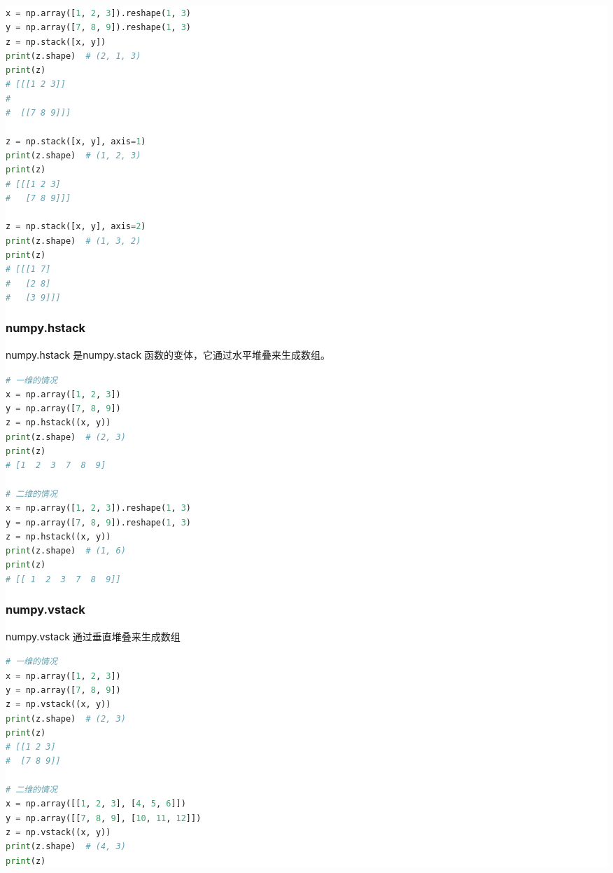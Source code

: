 ``` python
x = np.array([1, 2, 3]).reshape(1, 3)
y = np.array([7, 8, 9]).reshape(1, 3)
z = np.stack([x, y])
print(z.shape)  # (2, 1, 3)
print(z)
# [[[1 2 3]]
#
#  [[7 8 9]]]

z = np.stack([x, y], axis=1)
print(z.shape)  # (1, 2, 3)
print(z)
# [[[1 2 3]
#   [7 8 9]]]

z = np.stack([x, y], axis=2)
print(z.shape)  # (1, 3, 2)
print(z)
# [[[1 7]
#   [2 8]
#   [3 9]]]
```

### numpy.hstack

numpy.hstack 是numpy.stack 函数的变体，它通过水平堆叠来生成数组。

``` python
# 一维的情况
x = np.array([1, 2, 3])
y = np.array([7, 8, 9])
z = np.hstack((x, y))
print(z.shape)  # (2, 3)
print(z)
# [1  2  3  7  8  9]

# 二维的情况
x = np.array([1, 2, 3]).reshape(1, 3)
y = np.array([7, 8, 9]).reshape(1, 3)
z = np.hstack((x, y))
print(z.shape)  # (1, 6)
print(z)
# [[ 1  2  3  7  8  9]]
```

 ### numpy.vstack

numpy.vstack 通过垂直堆叠来生成数组

``` python
# 一维的情况
x = np.array([1, 2, 3])
y = np.array([7, 8, 9])
z = np.vstack((x, y))
print(z.shape)  # (2, 3)
print(z)
# [[1 2 3]
#  [7 8 9]]

# 二维的情况
x = np.array([[1, 2, 3], [4, 5, 6]])
y = np.array([[7, 8, 9], [10, 11, 12]])
z = np.vstack((x, y))
print(z.shape)  # (4, 3)
print(z)
```